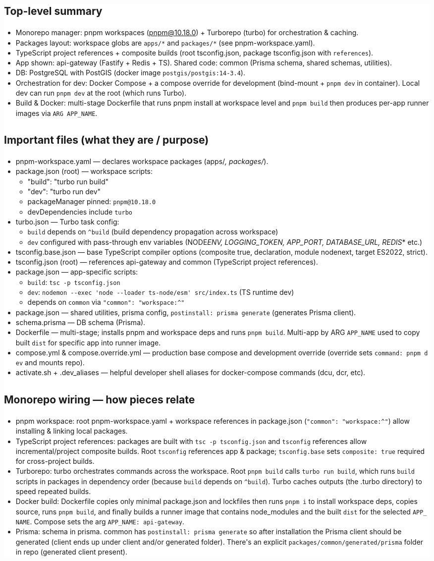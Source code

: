 ## Top-level summary

- Monorepo manager: pnpm workspaces (pnpm@10.18.0) + Turborepo (turbo) for orchestration & caching.
- Packages layout: workspace globs are `apps/*` and `packages/*` (see pnpm-workspace.yaml).
- TypeScript project references + composite builds (root tsconfig.json, package tsconfig.json with `references`).
- App shown: api-gateway (Fastify + Redis + TS). Shared code: common (Prisma schema, shared schemas, utilities).
- DB: PostgreSQL with PostGIS (docker image `postgis/postgis:14-3.4`).
- Orchestration for dev: Docker Compose + a compose override for development (bind-mount + `pnpm dev` in container). Local dev can run `pnpm dev` at the root (which runs Turbo).
- Build & Docker: multi-stage Dockerfile that runs pnpm install at workspace level and `pnpm build` then produces per-app runner images via `ARG APP_NAME`.

## Important files (what they are / purpose)

- pnpm-workspace.yaml — declares workspace packages (apps/_, packages/_).
- package.json (root) — workspace scripts:
  - "build": "turbo run build"
  - "dev": "turbo run dev"
  - packageManager pinned: `pnpm@10.18.0`
  - devDependencies include `turbo`
- turbo.json — Turbo task config:
  - `build` depends on `^build` (build dependency propagation across workspace)
  - `dev` configured with pass-through env variables (NODE*ENV, LOGGING_TOKEN, APP_PORT, DATABASE_URL, REDIS*\* etc.)
- tsconfig.base.json — base TypeScript compiler options (composite true, declaration, module nodenext, target ES2022, strict).
- tsconfig.json (root) — references api-gateway and common (TypeScript project references).
- package.json — app-specific scripts:
  - `build`: `tsc -p tsconfig.json`
  - `dev`: `nodemon --exec 'node --loader ts-node/esm' src/index.ts` (TS runtime dev)
  - depends on `common` via `"common": "workspace:^"`
- package.json — shared utilities, prisma config, `postinstall: prisma generate` (generates Prisma client).
- schema.prisma — DB schema (Prisma).
- Dockerfile — multi-stage; installs pnpm and workspace deps and runs `pnpm build`. Multi-app by ARG `APP_NAME` used to copy built `dist` for specific app into runner image.
- compose.yml & compose.override.yml — production base compose and development override (override sets `command: pnpm dev` and mounts repo).
- activate.sh + .dev_aliases — helpful developer shell aliases for docker-compose commands (dcu, dcr, etc).

## Monorepo wiring — how pieces relate

- pnpm workspace: root pnpm-workspace.yaml + workspace references in package.json (`"common": "workspace:^"`) allow installing & linking local packages.
- TypeScript project references: packages are built with `tsc -p tsconfig.json` and `tsconfig` references allow incremental/project composite builds. Root `tsconfig` references app & package; `tsconfig.base` sets `composite: true` required for cross-project builds.
- Turborepo: turbo orchestrates commands across the workspace. Root `pnpm build` calls `turbo run build`, which runs `build` scripts in packages in dependency order (because `build` depends on `^build`). Turbo caches outputs (the .turbo directory) to speed repeated builds.
- Docker build: Dockerfile copies only minimal package.json and lockfiles then runs `pnpm i` to install workspace deps, copies source, runs `pnpm build`, and finally builds a runner image that contains node_modules and the built `dist` for the selected `APP_NAME`. Compose sets the arg `APP_NAME: api-gateway`.
- Prisma: schema in prisma. common has `postinstall: prisma generate` so after installation the Prisma client should be generated (client ends up under client and/or generated folder). There's an explicit `packages/common/generated/prisma` folder in repo (generated client present).

